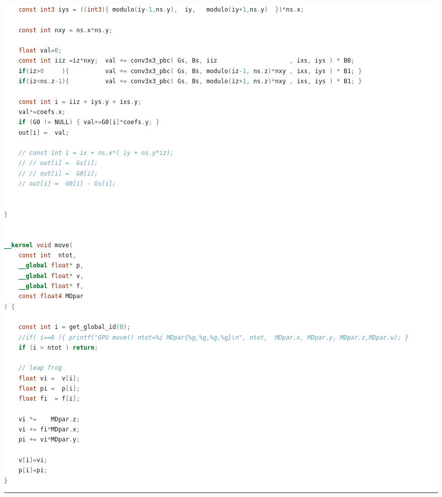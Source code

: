 ```OpenCL
    const int3 iys = ((int3){ modulo(iy-1,ns.y),  iy,   modulo(iy+1,ns.y)  })*ns.x;

    const int nxy = ns.x*ns.y;

    float val=0;
    const int iiz =iz*nxy;  val += conv3x3_pbc( Gs, Bs, iiz                    , ixs, iys ) * B0;
    if(iz>0     ){          val += conv3x3_pbc( Gs, Bs, modulo(iz-1, ns.z)*nxy , ixs, iys ) * B1; }
    if(iz<ns.z-1){          val += conv3x3_pbc( Gs, Bs, modulo(iz+1, ns.z)*nxy , ixs, iys ) * B1; }
    
    const int i = iiz + iys.y + ixs.y;
    val*=coefs.x;
    if (G0 != NULL) { val+=G0[i]*coefs.y; }
    out[i] =  val;

    // const int i = ix + ns.x*( iy + ns.y*iz);
    // // out[i] =  Gs[i];
    // // out[i] =  G0[i];
    // out[i] =  G0[i] - Gs[i];


}


__kernel void move(
    const int  ntot,
    __global float* p,
    __global float* v,
    __global float* f,  
    const float4 MDpar
) {

    const int i = get_global_id(0);
    //if( i==0 ){ printf("GPU move() ntot=%i MDpar{%g,%g,%g,%g}\n", ntot,  MDpar.x, MDpar.y, MDpar.z,MDpar.w); }
    if (i > ntot ) return;

    // leap frog
    float vi =  v[i];
    float pi =  p[i];
    float fi  = f[i];

    vi *=    MDpar.z;
    vi += fi*MDpar.x;
    pi += vi*MDpar.y;

    v[i]=vi;
    p[i]=pi;
}

```

---